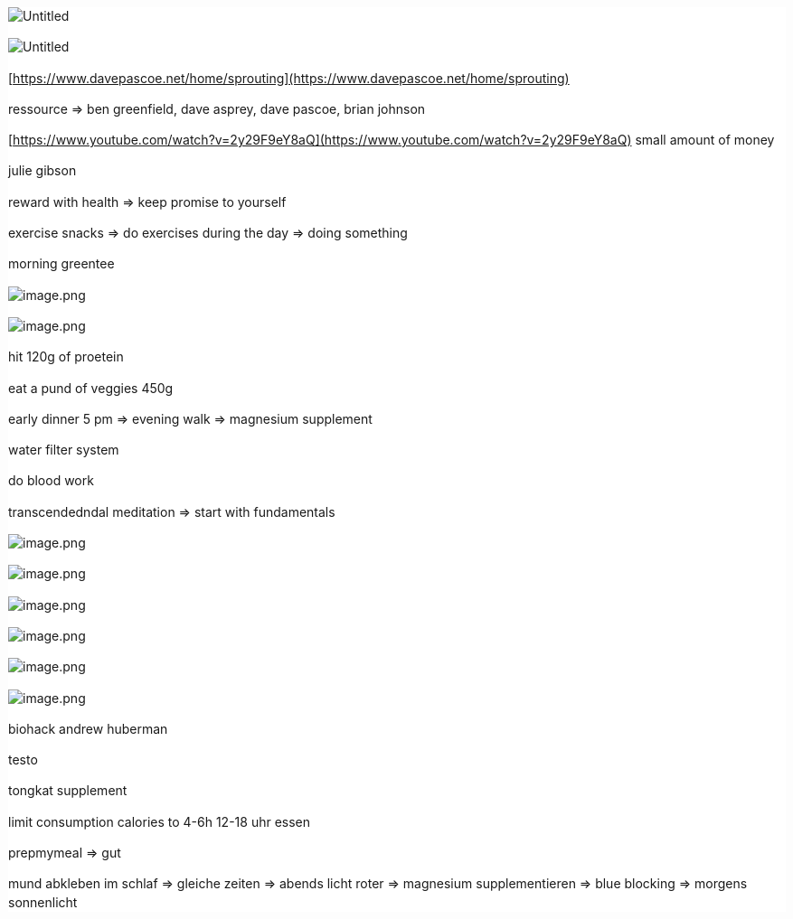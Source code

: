 ![Untitled](Biohacking%201c264e283e00460284d6754ec95997ae/Untitled%2041.png)

![Untitled](Biohacking%201c264e283e00460284d6754ec95997ae/Untitled%2042.png)

[https://www.davepascoe.net/home/sprouting](https://www.davepascoe.net/home/sprouting)

ressource ⇒ ben greenfield, dave asprey, dave pascoe, brian johnson

[https://www.youtube.com/watch?v=2y29F9eY8aQ](https://www.youtube.com/watch?v=2y29F9eY8aQ) small amount of money

julie gibson 

reward with health ⇒ keep promise to yourself 

exercise snacks  ⇒ do exercises during the day ⇒ doing something 

morning greentee

![image.png](Biohacking%201c264e283e00460284d6754ec95997ae/image%201.png)

![image.png](Biohacking%201c264e283e00460284d6754ec95997ae/image%202.png)

hit 120g of proetein

eat a pund of veggies 450g

early dinner 5 pm ⇒ evening walk ⇒ magnesium supplement 

water filter system

do blood work

transcendedndal meditation ⇒ start with fundamentals  

![image.png](Biohacking%201c264e283e00460284d6754ec95997ae/image%203.png)

![image.png](Biohacking%201c264e283e00460284d6754ec95997ae/image%204.png)

![image.png](Biohacking%201c264e283e00460284d6754ec95997ae/image%205.png)

![image.png](Biohacking%201c264e283e00460284d6754ec95997ae/image%206.png)

![image.png](Biohacking%201c264e283e00460284d6754ec95997ae/image%207.png)

![image.png](Biohacking%201c264e283e00460284d6754ec95997ae/image%208.png)

biohack andrew huberman 

testo 

tongkat supplement

limit consumption calories to 4-6h 12-18 uhr essen

prepmymeal ⇒ gut 

mund abkleben im schlaf ⇒ gleiche zeiten ⇒ abends licht roter ⇒ magnesium supplementieren ⇒ blue blocking ⇒ morgens sonnenlicht 
